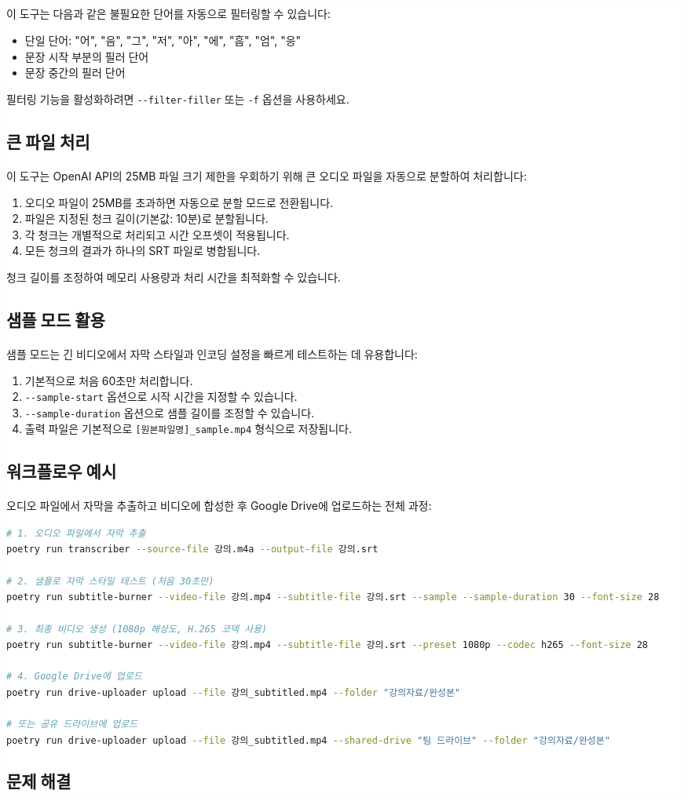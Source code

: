 이 도구는 다음과 같은 불필요한 단어를 자동으로 필터링할 수 있습니다:
- 단일 단어: "어", "음", "그", "저", "아", "에", "흠", "엄", "응"
- 문장 시작 부분의 필러 단어
- 문장 중간의 필러 단어

필터링 기능을 활성화하려면 `--filter-filler` 또는 `-f` 옵션을 사용하세요.

## 큰 파일 처리

이 도구는 OpenAI API의 25MB 파일 크기 제한을 우회하기 위해 큰 오디오 파일을 자동으로 분할하여 처리합니다:

1. 오디오 파일이 25MB를 초과하면 자동으로 분할 모드로 전환됩니다.
2. 파일은 지정된 청크 길이(기본값: 10분)로 분할됩니다.
3. 각 청크는 개별적으로 처리되고 시간 오프셋이 적용됩니다.
4. 모든 청크의 결과가 하나의 SRT 파일로 병합됩니다.

청크 길이를 조정하여 메모리 사용량과 처리 시간을 최적화할 수 있습니다.

## 샘플 모드 활용

샘플 모드는 긴 비디오에서 자막 스타일과 인코딩 설정을 빠르게 테스트하는 데 유용합니다:

1. 기본적으로 처음 60초만 처리합니다.
2. `--sample-start` 옵션으로 시작 시간을 지정할 수 있습니다.
3. `--sample-duration` 옵션으로 샘플 길이를 조정할 수 있습니다.
4. 출력 파일은 기본적으로 `[원본파일명]_sample.mp4` 형식으로 저장됩니다.

## 워크플로우 예시

오디오 파일에서 자막을 추출하고 비디오에 합성한 후 Google Drive에 업로드하는 전체 과정:

```bash
# 1. 오디오 파일에서 자막 추출
poetry run transcriber --source-file 강의.m4a --output-file 강의.srt

# 2. 샘플로 자막 스타일 테스트 (처음 30초만)
poetry run subtitle-burner --video-file 강의.mp4 --subtitle-file 강의.srt --sample --sample-duration 30 --font-size 28

# 3. 최종 비디오 생성 (1080p 해상도, H.265 코덱 사용)
poetry run subtitle-burner --video-file 강의.mp4 --subtitle-file 강의.srt --preset 1080p --codec h265 --font-size 28

# 4. Google Drive에 업로드
poetry run drive-uploader upload --file 강의_subtitled.mp4 --folder "강의자료/완성본"

# 또는 공유 드라이브에 업로드
poetry run drive-uploader upload --file 강의_subtitled.mp4 --shared-drive "팀 드라이브" --folder "강의자료/완성본"
```

## 문제 해결
